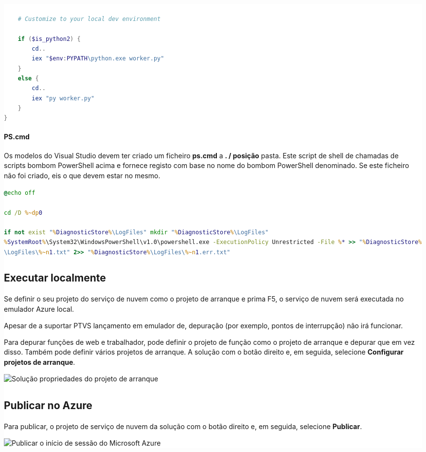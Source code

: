 ```powershell

    # Customize to your local dev environment

    if ($is_python2) {
        cd..
        iex "$env:PYPATH\python.exe worker.py"
    }
    else {
        cd..
        iex "py worker.py"
    }
}
```

#### <a name="pscmd"></a>PS.cmd

Os modelos do Visual Studio devem ter criado um ficheiro **ps.cmd** a **. / posição** pasta. Este script de shell de chamadas de scripts bombom PowerShell acima e fornece registo com base no nome do bombom PowerShell denominado. Se este ficheiro não foi criado, eis o que devem estar no mesmo. 

```bat
@echo off

cd /D %~dp0

if not exist "%DiagnosticStore%\LogFiles" mkdir "%DiagnosticStore%\LogFiles"
%SystemRoot%\System32\WindowsPowerShell\v1.0\powershell.exe -ExecutionPolicy Unrestricted -File %* >> "%DiagnosticStore%\LogFiles\%~n1.txt" 2>> "%DiagnosticStore%\LogFiles\%~n1.err.txt"
```



## <a name="run-locally"></a>Executar localmente

Se definir o seu projeto do serviço de nuvem como o projeto de arranque e prima F5, o serviço de nuvem será executada no emulador Azure local.

Apesar de a suportar PTVS lançamento em emulador de, depuração (por exemplo, pontos de interrupção) não irá funcionar.

Para depurar funções de web e trabalhador, pode definir o projeto de função como o projeto de arranque e depurar que em vez disso.  Também pode definir vários projetos de arranque.  A solução com o botão direito e, em seguida, selecione **Configurar projetos de arranque**.

![Solução propriedades do projeto de arranque](./media/cloud-services-python-ptvs/startup.png)

## <a name="publish-to-azure"></a>Publicar no Azure

Para publicar, o projeto de serviço de nuvem da solução com o botão direito e, em seguida, selecione **Publicar**.

![Publicar o início de sessão do Microsoft Azure](./media/cloud-services-python-ptvs/publish-sign-in.png)
